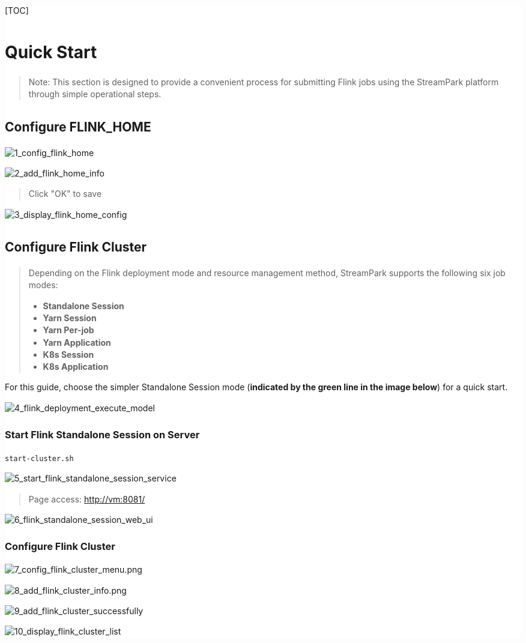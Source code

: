 [TOC]

# Quick Start
> Note: This section is designed to provide a convenient process for submitting Flink jobs using the StreamPark platform through simple operational steps.

## Configure FLINK_HOME
![1_config_flink_home](https://streampark.apache.org/doc/image_en/platform-usage/1_config_flink_home.png)

![2_add_flink_home_info](https://streampark.apache.org/doc/image_en/platform-usage/2_add_flink_home_info.png)
> Click "OK" to save

![3_display_flink_home_config](https://streampark.apache.org/doc/image_en/platform-usage/3_display_flink_home_config.png)
## Configure Flink Cluster
> Depending on the Flink deployment mode and resource management method, StreamPark supports the following six job modes:
> - **Standalone Session**
> - **Yarn Session**
> - **Yarn Per-job**
> - **Yarn Application**
> - **K8s Session**
> - **K8s Application**
>
For this guide, choose the simpler Standalone Session mode (**indicated by the green line in the image below**) for a quick start.

![4_flink_deployment_execute_model](https://streampark.apache.org/doc/image_en/platform-usage/4_flink_deployment_execute_model.png)

### Start Flink Standalone Session on Server
```bash
start-cluster.sh
```
![5_start_flink_standalone_session_service](https://streampark.apache.org/doc/image_en/platform-usage/5_start_flink_standalone_session_service.png)
> Page access: [http://vm:8081/](http://vm:8081/)

![6_flink_standalone_session_web_ui](https://streampark.apache.org/doc/image_en/platform-usage/6_flink_standalone_session_web_ui.png)
### Configure Flink Cluster
![7_config_flink_cluster_menu.png](https://streampark.apache.org/doc/image_en/platform-usage/7_config_flink_cluster_menu.png)

![8_add_flink_cluster_info.png](https://streampark.apache.org/doc/image_en/platform-usage/8_add_flink_cluster_info.png)

![9_add_flink_cluster_successfully](https://streampark.apache.org/doc/image_en/platform-usage/9_add_flink_cluster_successfully.png)

![10_display_flink_cluster_list](https://streampark.apache.org/doc/image_en/platform-usage/10_display_flink_cluster_list.png)
